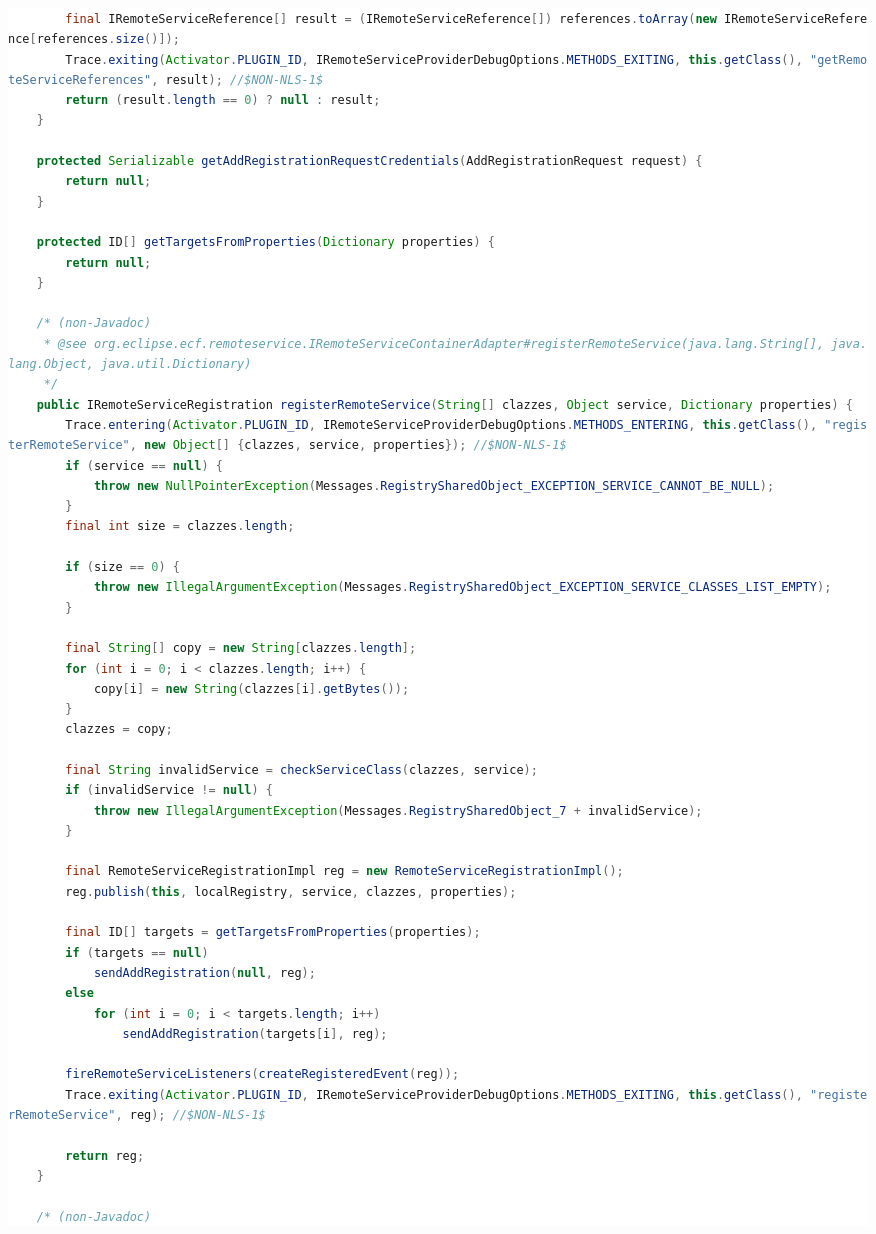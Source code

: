 ```java
		final IRemoteServiceReference[] result = (IRemoteServiceReference[]) references.toArray(new IRemoteServiceReference[references.size()]);
		Trace.exiting(Activator.PLUGIN_ID, IRemoteServiceProviderDebugOptions.METHODS_EXITING, this.getClass(), "getRemoteServiceReferences", result); //$NON-NLS-1$
		return (result.length == 0) ? null : result;
	}

	protected Serializable getAddRegistrationRequestCredentials(AddRegistrationRequest request) {
		return null;
	}

	protected ID[] getTargetsFromProperties(Dictionary properties) {
		return null;
	}

	/* (non-Javadoc)
	 * @see org.eclipse.ecf.remoteservice.IRemoteServiceContainerAdapter#registerRemoteService(java.lang.String[], java.lang.Object, java.util.Dictionary)
	 */
	public IRemoteServiceRegistration registerRemoteService(String[] clazzes, Object service, Dictionary properties) {
		Trace.entering(Activator.PLUGIN_ID, IRemoteServiceProviderDebugOptions.METHODS_ENTERING, this.getClass(), "registerRemoteService", new Object[] {clazzes, service, properties}); //$NON-NLS-1$
		if (service == null) {
			throw new NullPointerException(Messages.RegistrySharedObject_EXCEPTION_SERVICE_CANNOT_BE_NULL);
		}
		final int size = clazzes.length;

		if (size == 0) {
			throw new IllegalArgumentException(Messages.RegistrySharedObject_EXCEPTION_SERVICE_CLASSES_LIST_EMPTY);
		}

		final String[] copy = new String[clazzes.length];
		for (int i = 0; i < clazzes.length; i++) {
			copy[i] = new String(clazzes[i].getBytes());
		}
		clazzes = copy;

		final String invalidService = checkServiceClass(clazzes, service);
		if (invalidService != null) {
			throw new IllegalArgumentException(Messages.RegistrySharedObject_7 + invalidService);
		}

		final RemoteServiceRegistrationImpl reg = new RemoteServiceRegistrationImpl();
		reg.publish(this, localRegistry, service, clazzes, properties);

		final ID[] targets = getTargetsFromProperties(properties);
		if (targets == null)
			sendAddRegistration(null, reg);
		else
			for (int i = 0; i < targets.length; i++)
				sendAddRegistration(targets[i], reg);

		fireRemoteServiceListeners(createRegisteredEvent(reg));
		Trace.exiting(Activator.PLUGIN_ID, IRemoteServiceProviderDebugOptions.METHODS_EXITING, this.getClass(), "registerRemoteService", reg); //$NON-NLS-1$

		return reg;
	}

	/* (non-Javadoc)
```